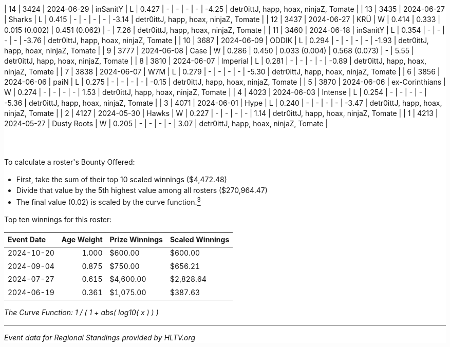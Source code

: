 |           14 |     3424 | 2024-06-29 | inSanitY          | L   | 0.427      | -            | -                | -                | -         |    -4.25 | detr0ittJ, happ, hoax, ninjaZ, Tomate      |
|           13 |     3435 | 2024-06-27 | Sharks            | L   | 0.415      | -            | -                | -                | -         |    -3.14 | detr0ittJ, happ, hoax, ninjaZ, Tomate      |
|           12 |     3437 | 2024-06-27 | KRÜ               | W   | 0.414      | 0.333        | 0.015 (0.002)    | 0.451 (0.062)    | -         |     7.26 | detr0ittJ, happ, hoax, ninjaZ, Tomate      |
|           11 |     3460 | 2024-06-18 | inSanitY          | L   | 0.354      | -            | -                | -                | -         |    -3.76 | detr0ittJ, happ, hoax, ninjaZ, Tomate      |
|           10 |     3687 | 2024-06-09 | ODDIK             | L   | 0.294      | -            | -                | -                | -         |    -1.93 | detr0ittJ, happ, hoax, ninjaZ, Tomate      |
|            9 |     3777 | 2024-06-08 | Case              | W   | 0.286      | 0.450        | 0.033 (0.004)    | 0.568 (0.073)    | -         |     5.55 | detr0ittJ, happ, hoax, ninjaZ, Tomate      |
|            8 |     3810 | 2024-06-07 | Imperial          | L   | 0.281      | -            | -                | -                | -         |    -0.89 | detr0ittJ, happ, hoax, ninjaZ, Tomate      |
|            7 |     3838 | 2024-06-07 | W7M               | L   | 0.279      | -            | -                | -                | -         |    -5.30 | detr0ittJ, happ, hoax, ninjaZ, Tomate      |
|            6 |     3856 | 2024-06-06 | paiN              | L   | 0.275      | -            | -                | -                | -         |    -0.15 | detr0ittJ, happ, hoax, ninjaZ, Tomate      |
|            5 |     3870 | 2024-06-06 | ex-Corinthians    | W   | 0.274      | -            | -                | -                | -         |     1.53 | detr0ittJ, happ, hoax, ninjaZ, Tomate      |
|            4 |     4023 | 2024-06-03 | Intense           | L   | 0.254      | -            | -                | -                | -         |    -5.36 | detr0ittJ, happ, hoax, ninjaZ, Tomate      |
|            3 |     4071 | 2024-06-01 | Hype              | L   | 0.240      | -            | -                | -                | -         |    -3.47 | detr0ittJ, happ, hoax, ninjaZ, Tomate      |
|            2 |     4127 | 2024-05-30 | Hawks             | W   | 0.227      | -            | -                | -                | -         |     1.14 | detr0ittJ, happ, hoax, ninjaZ, Tomate      |
|            1 |     4213 | 2024-05-27 | Dusty Roots       | W   | 0.205      | -            | -                | -                | -         |     3.07 | detr0ittJ, happ, hoax, ninjaZ, Tomate      |

<br />
<span id="table2"></span><br />
To calculate a roster's Bounty Offered:<br />

- First, take the sum of their top 10 scaled winnings ($4,472.48)
- Divide that value by the 5th highest value among all rosters ($270,964.47)
- The final value (0.02) is scaled by the curve function.[<sup>3</sup>](#curveFunction)

Top ten winnings for this roster:<br />

| Event Date | Age Weight | Prize Winnings | Scaled Winnings |
| :- | -: | :- | :- |
| 2024-10-20 |      1.000 | $600.00        | $600.00         |
| 2024-09-04 |      0.875 | $750.00        | $656.21         |
| 2024-07-27 |      0.615 | $4,600.00      | $2,828.64       |
| 2024-06-19 |      0.361 | $1,075.00      | $387.63         |


<span id="curveFunction"></span>_The Curve Function: 1 / ( 1 + abs( log10( x ) ) )_<br />

---
_Event data for Regional Standings provided by HLTV.org_<br />
